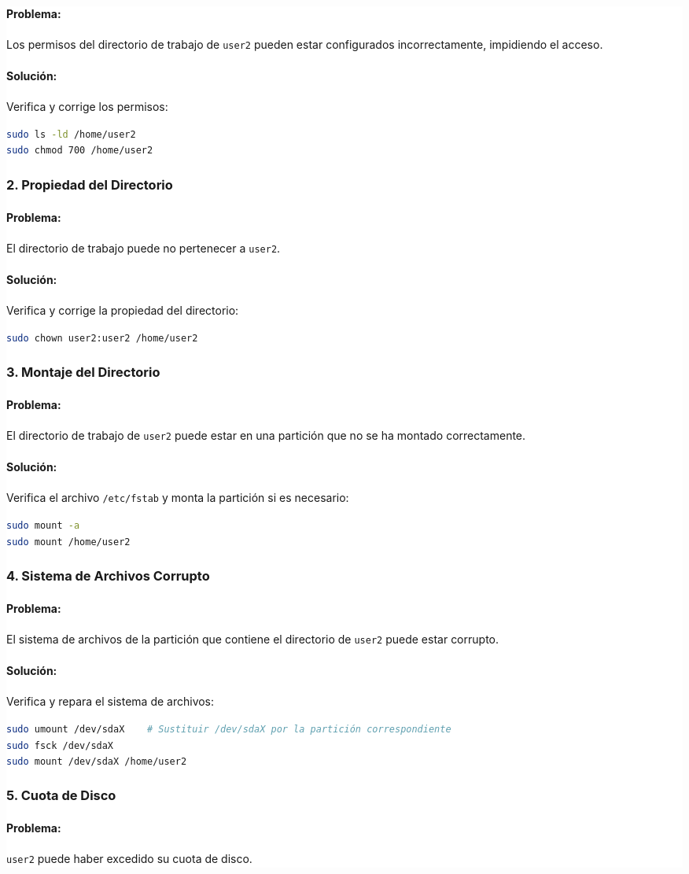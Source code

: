 #### Problema:
Los permisos del directorio de trabajo de `user2` pueden estar configurados incorrectamente, impidiendo el acceso.

#### Solución:
Verifica y corrige los permisos:
```sh
sudo ls -ld /home/user2
sudo chmod 700 /home/user2
```

### 2. Propiedad del Directorio

#### Problema:
El directorio de trabajo puede no pertenecer a `user2`.

#### Solución:
Verifica y corrige la propiedad del directorio:
```sh
sudo chown user2:user2 /home/user2
```

### 3. Montaje del Directorio

#### Problema:
El directorio de trabajo de `user2` puede estar en una partición que no se ha montado correctamente.

#### Solución:
Verifica el archivo `/etc/fstab` y monta la partición si es necesario:
```sh
sudo mount -a
sudo mount /home/user2
```

### 4. Sistema de Archivos Corrupto

#### Problema:
El sistema de archivos de la partición que contiene el directorio de `user2` puede estar corrupto.

#### Solución:
Verifica y repara el sistema de archivos:
```sh
sudo umount /dev/sdaX    # Sustituir /dev/sdaX por la partición correspondiente
sudo fsck /dev/sdaX
sudo mount /dev/sdaX /home/user2
```

### 5. Cuota de Disco

#### Problema:
`user2` puede haber excedido su cuota de disco.
